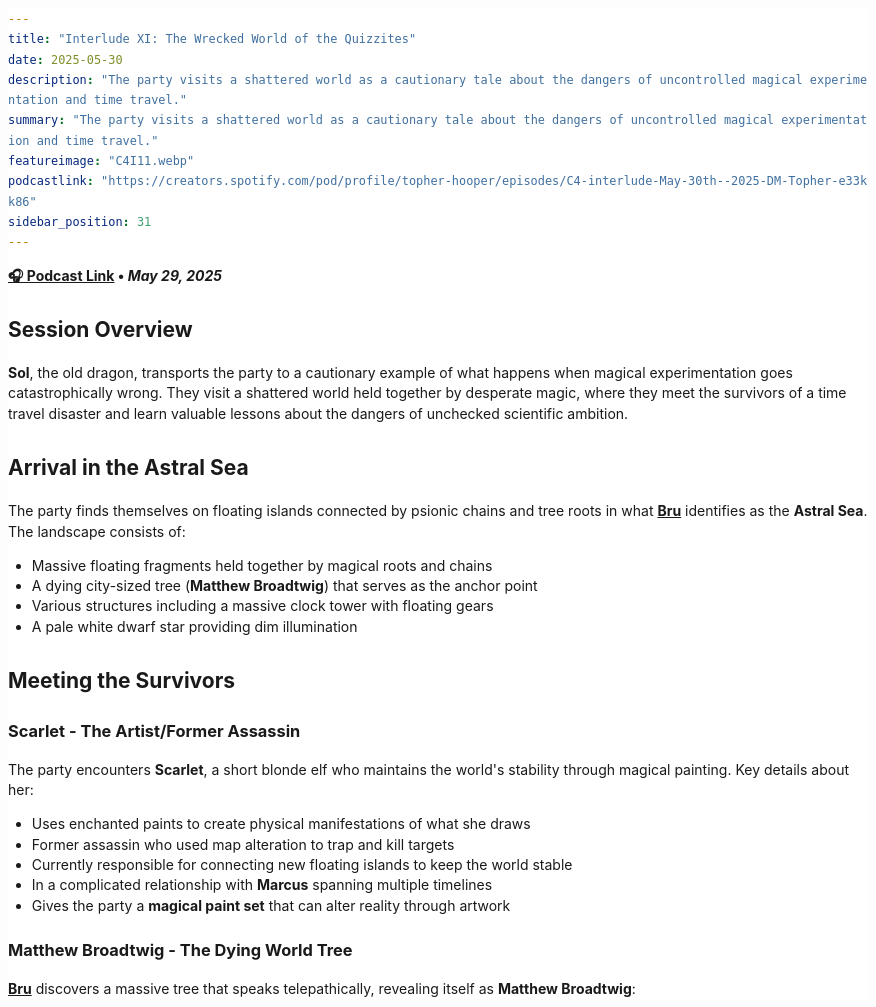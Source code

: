 ```yaml
---
title: "Interlude XI: The Wrecked World of the Quizzites"
date: 2025-05-30
description: "The party visits a shattered world as a cautionary tale about the dangers of uncontrolled magical experimentation and time travel."
summary: "The party visits a shattered world as a cautionary tale about the dangers of uncontrolled magical experimentation and time travel."
featureimage: "C4I11.webp"
podcastlink: "https://creators.spotify.com/pod/profile/topher-hooper/episodes/C4-interlude-May-30th--2025-DM-Topher-e33kk86"
sidebar_position: 31
---
```


**[🎧 Podcast Link](https://creators.spotify.com/pod/profile/topher-hooper/episodes/C4-interlude-May-30th--2025-DM-Topher-e33kk86) • *May 29, 2025***

## Session Overview

**Sol**, the old dragon, transports the party to a cautionary example of what happens when magical experimentation goes catastrophically wrong. They visit a shattered world held together by desperate magic, where they meet the survivors of a time travel disaster and learn valuable lessons about the dangers of unchecked scientific ambition.

## Arrival in the Astral Sea

The party finds themselves on floating islands connected by psionic chains and tree roots in what **[Bru](/player-characters/bru)** identifies as the **Astral Sea**. The landscape consists of:

- Massive floating fragments held together by magical roots and chains
- A dying city-sized tree (**Matthew Broadtwig**) that serves as the anchor point
- Various structures including a massive clock tower with floating gears
- A pale white dwarf star providing dim illumination

## Meeting the Survivors

### Scarlet - The Artist/Former Assassin

The party encounters **Scarlet**, a short blonde elf who maintains the world's stability through magical painting. Key details about her:

- Uses enchanted paints to create physical manifestations of what she draws
- Former assassin who used map alteration to trap and kill targets
- Currently responsible for connecting new floating islands to keep the world stable
- In a complicated relationship with **Marcus** spanning multiple timelines
- Gives the party a **magical paint set** that can alter reality through artwork

### Matthew Broadtwig - The Dying World Tree

**[Bru](/player-characters/bru)** discovers a massive tree that speaks telepathically, revealing itself as **Matthew Broadtwig**:

